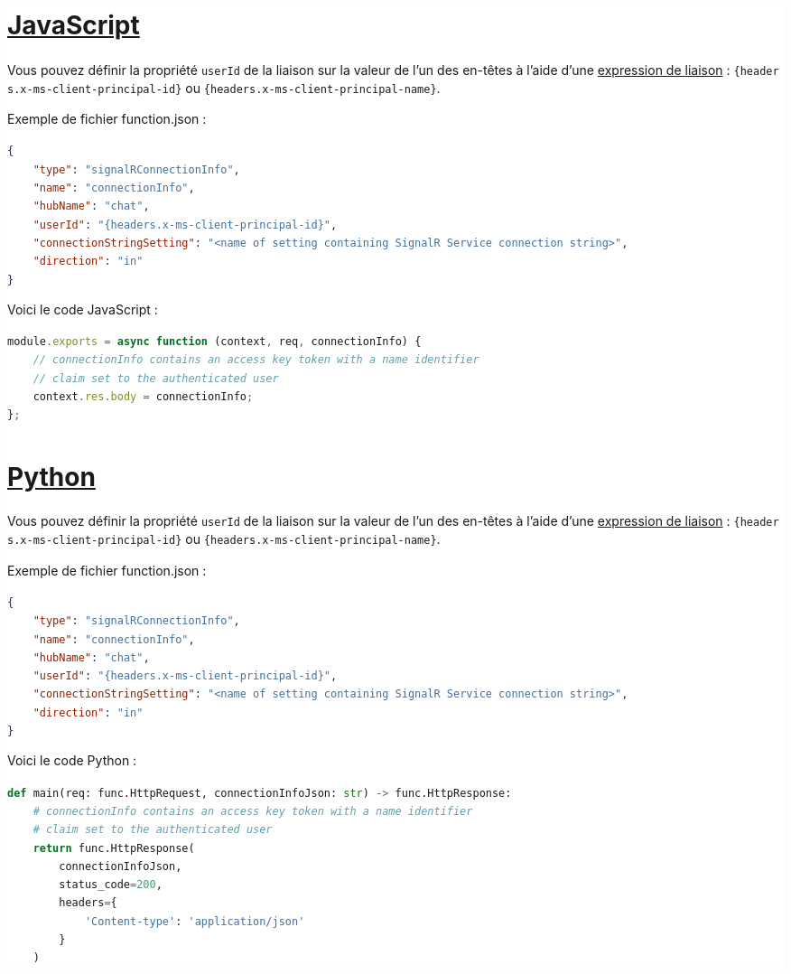 # <a name="javascript"></a>[JavaScript](#tab/javascript)

Vous pouvez définir la propriété `userId` de la liaison sur la valeur de l’un des en-têtes à l’aide d’une [expression de liaison](./functions-bindings-expressions-patterns.md) : `{headers.x-ms-client-principal-id}` ou `{headers.x-ms-client-principal-name}`.

Exemple de fichier function.json :

```json
{
    "type": "signalRConnectionInfo",
    "name": "connectionInfo",
    "hubName": "chat",
    "userId": "{headers.x-ms-client-principal-id}",
    "connectionStringSetting": "<name of setting containing SignalR Service connection string>",
    "direction": "in"
}
```

Voici le code JavaScript :

```javascript
module.exports = async function (context, req, connectionInfo) {
    // connectionInfo contains an access key token with a name identifier
    // claim set to the authenticated user
    context.res.body = connectionInfo;
};
```

# <a name="python"></a>[Python](#tab/python)

Vous pouvez définir la propriété `userId` de la liaison sur la valeur de l’un des en-têtes à l’aide d’une [expression de liaison](./functions-bindings-expressions-patterns.md) : `{headers.x-ms-client-principal-id}` ou `{headers.x-ms-client-principal-name}`.

Exemple de fichier function.json :

```json
{
    "type": "signalRConnectionInfo",
    "name": "connectionInfo",
    "hubName": "chat",
    "userId": "{headers.x-ms-client-principal-id}",
    "connectionStringSetting": "<name of setting containing SignalR Service connection string>",
    "direction": "in"
}
```

Voici le code Python :

```python
def main(req: func.HttpRequest, connectionInfoJson: str) -> func.HttpResponse:
    # connectionInfo contains an access key token with a name identifier
    # claim set to the authenticated user
    return func.HttpResponse(
        connectionInfoJson,
        status_code=200,
        headers={
            'Content-type': 'application/json'
        }
    )
```
